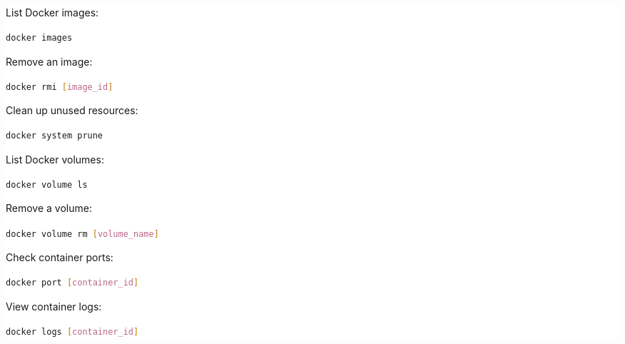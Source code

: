 List Docker images:

```bash
docker images
```

Remove an image:

```bash
docker rmi [image_id]
```

Clean up unused resources:

```bash
docker system prune
```

List Docker volumes:

```bash
docker volume ls
```

Remove a volume:

```bash
docker volume rm [volume_name]
```

Check container ports:

```bash
docker port [container_id]
```

View container logs:

```bash
docker logs [container_id]
```
